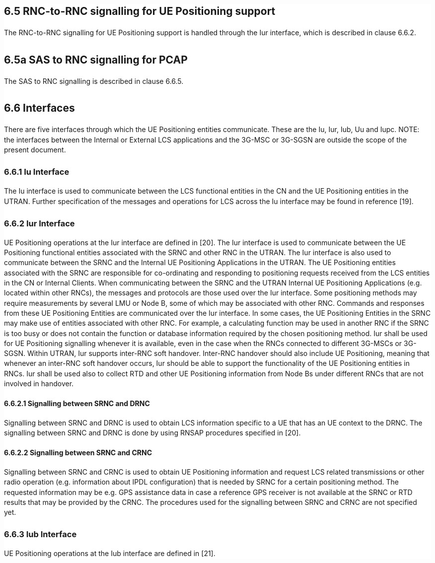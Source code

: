 ## 6.5 RNC-to-RNC signalling for UE Positioning support
The RNC-to-RNC signalling for UE Positioning support is handled through the
Iur interface, which is described in clause 6.6.2.
## 6.5a SAS to RNC signalling for PCAP
The SAS to RNC signalling is described in clause 6.6.5.
## 6.6 Interfaces
There are five interfaces through which the UE Positioning entities
communicate. These are the Iu, Iur, Iub, Uu and Iupc.
NOTE: the interfaces between the Internal or External LCS applications and the
3G-MSC or 3G-SGSN are outside the scope of the present document.
### 6.6.1 Iu Interface
The Iu interface is used to communicate between the LCS functional entities in
the CN and the UE Positioning entities in the UTRAN. Further specification of
the messages and operations for LCS across the Iu interface may be found in
reference [19].
### 6.6.2 Iur Interface
UE Positioning operations at the Iur interface are defined in [20].
The Iur interface is used to communicate between the UE Positioning functional
entities associated with the SRNC and other RNC in the UTRAN. The Iur
interface is also used to communicate between the SRNC and the Internal UE
Positioning Applications in the UTRAN. The UE Positioning entities associated
with the SRNC are responsible for co-ordinating and responding to positioning
requests received from the LCS entities in the CN or Internal Clients.
When communicating between the SRNC and the UTRAN Internal UE Positioning
Applications (e.g. located within other RNCs), the messages and protocols are
those used over the Iur interface. Some positioning methods may require
measurements by several LMU or Node B, some of which may be associated with
other RNC. Commands and responses from these UE Positioning Entities are
communicated over the Iur interface. In some cases, the UE Positioning
Entities in the SRNC may make use of entities associated with other RNC. For
example, a calculating function may be used in another RNC if the SRNC is too
busy or does not contain the function or database information required by the
chosen positioning method.
Iur shall be used for UE Positioning signalling whenever it is available, even
in the case when the RNCs connected to different 3G-MSCs or 3G-SGSN.
Within UTRAN, Iur supports inter-RNC soft handover. Inter-RNC handover should
also include UE Positioning, meaning that whenever an inter-RNC soft handover
occurs, Iur should be able to support the functionality of the UE Positioning
entities in RNCs.
Iur shall be used also to collect RTD and other UE Positioning information
from Node Bs under different RNCs that are not involved in handover.
#### 6.6.2.1 Signalling between SRNC and DRNC
Signalling between SRNC and DRNC is used to obtain LCS information specific to
a UE that has an UE context to the DRNC.
The signalling between SRNC and DRNC is done by using RNSAP procedures
specified in [20].
#### 6.6.2.2 Signalling between SRNC and CRNC
Signalling between SRNC and CRNC is used to obtain UE Positioning information
and request LCS related transmissions or other radio operation (e.g.
information about IPDL configuration) that is needed by SRNC for a certain
positioning method. The requested information may be e.g. GPS assistance data
in case a reference GPS receiver is not available at the SRNC or RTD results
that may be provided by the CRNC.
The procedures used for the signalling between SRNC and CRNC are not specified
yet.
### 6.6.3 Iub Interface
UE Positioning operations at the Iub interface are defined in [21].